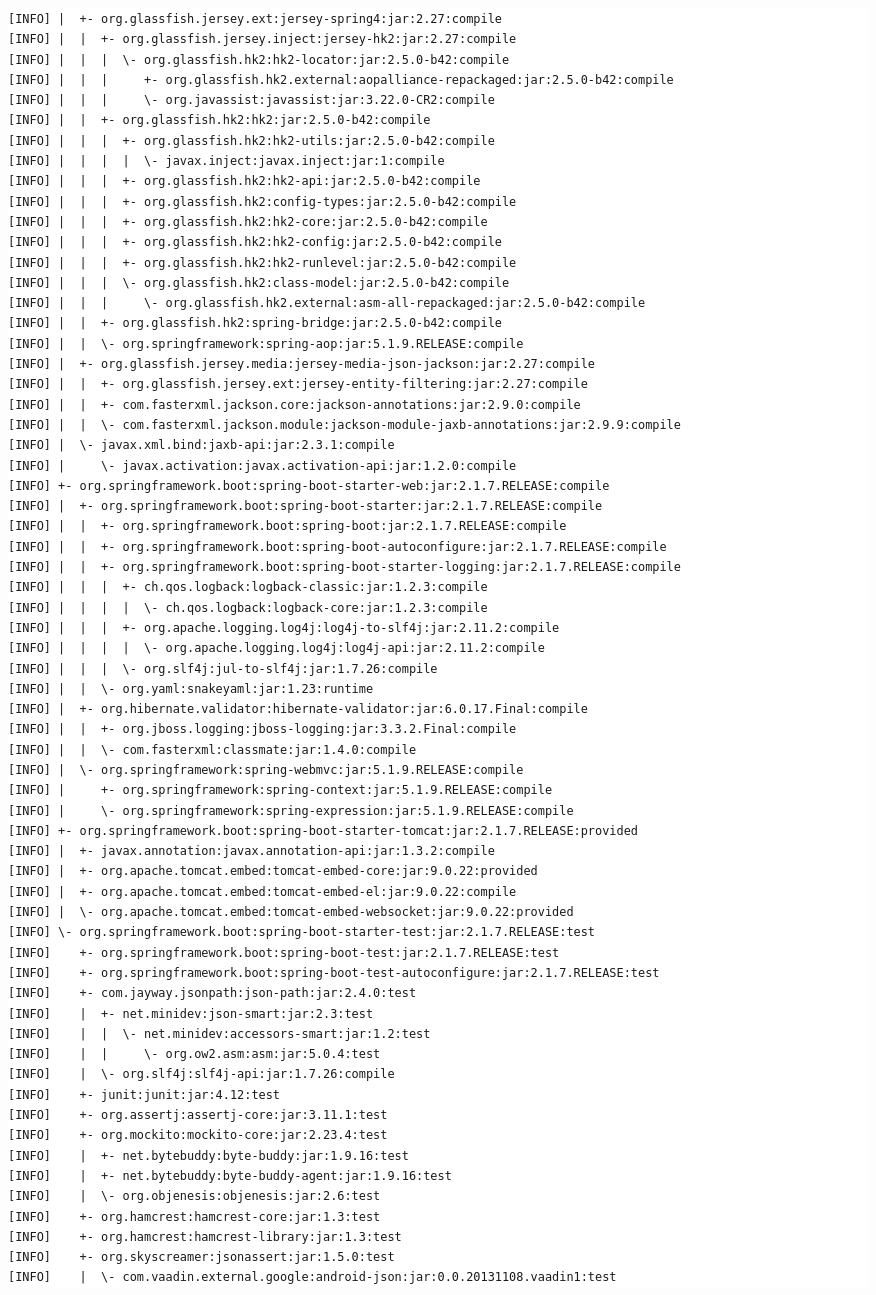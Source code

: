 ```
[INFO] |  +- org.glassfish.jersey.ext:jersey-spring4:jar:2.27:compile
[INFO] |  |  +- org.glassfish.jersey.inject:jersey-hk2:jar:2.27:compile
[INFO] |  |  |  \- org.glassfish.hk2:hk2-locator:jar:2.5.0-b42:compile
[INFO] |  |  |     +- org.glassfish.hk2.external:aopalliance-repackaged:jar:2.5.0-b42:compile
[INFO] |  |  |     \- org.javassist:javassist:jar:3.22.0-CR2:compile
[INFO] |  |  +- org.glassfish.hk2:hk2:jar:2.5.0-b42:compile
[INFO] |  |  |  +- org.glassfish.hk2:hk2-utils:jar:2.5.0-b42:compile
[INFO] |  |  |  |  \- javax.inject:javax.inject:jar:1:compile
[INFO] |  |  |  +- org.glassfish.hk2:hk2-api:jar:2.5.0-b42:compile
[INFO] |  |  |  +- org.glassfish.hk2:config-types:jar:2.5.0-b42:compile
[INFO] |  |  |  +- org.glassfish.hk2:hk2-core:jar:2.5.0-b42:compile
[INFO] |  |  |  +- org.glassfish.hk2:hk2-config:jar:2.5.0-b42:compile
[INFO] |  |  |  +- org.glassfish.hk2:hk2-runlevel:jar:2.5.0-b42:compile
[INFO] |  |  |  \- org.glassfish.hk2:class-model:jar:2.5.0-b42:compile
[INFO] |  |  |     \- org.glassfish.hk2.external:asm-all-repackaged:jar:2.5.0-b42:compile
[INFO] |  |  +- org.glassfish.hk2:spring-bridge:jar:2.5.0-b42:compile
[INFO] |  |  \- org.springframework:spring-aop:jar:5.1.9.RELEASE:compile
[INFO] |  +- org.glassfish.jersey.media:jersey-media-json-jackson:jar:2.27:compile
[INFO] |  |  +- org.glassfish.jersey.ext:jersey-entity-filtering:jar:2.27:compile
[INFO] |  |  +- com.fasterxml.jackson.core:jackson-annotations:jar:2.9.0:compile
[INFO] |  |  \- com.fasterxml.jackson.module:jackson-module-jaxb-annotations:jar:2.9.9:compile
[INFO] |  \- javax.xml.bind:jaxb-api:jar:2.3.1:compile
[INFO] |     \- javax.activation:javax.activation-api:jar:1.2.0:compile
[INFO] +- org.springframework.boot:spring-boot-starter-web:jar:2.1.7.RELEASE:compile
[INFO] |  +- org.springframework.boot:spring-boot-starter:jar:2.1.7.RELEASE:compile
[INFO] |  |  +- org.springframework.boot:spring-boot:jar:2.1.7.RELEASE:compile
[INFO] |  |  +- org.springframework.boot:spring-boot-autoconfigure:jar:2.1.7.RELEASE:compile
[INFO] |  |  +- org.springframework.boot:spring-boot-starter-logging:jar:2.1.7.RELEASE:compile
[INFO] |  |  |  +- ch.qos.logback:logback-classic:jar:1.2.3:compile
[INFO] |  |  |  |  \- ch.qos.logback:logback-core:jar:1.2.3:compile
[INFO] |  |  |  +- org.apache.logging.log4j:log4j-to-slf4j:jar:2.11.2:compile
[INFO] |  |  |  |  \- org.apache.logging.log4j:log4j-api:jar:2.11.2:compile
[INFO] |  |  |  \- org.slf4j:jul-to-slf4j:jar:1.7.26:compile
[INFO] |  |  \- org.yaml:snakeyaml:jar:1.23:runtime
[INFO] |  +- org.hibernate.validator:hibernate-validator:jar:6.0.17.Final:compile
[INFO] |  |  +- org.jboss.logging:jboss-logging:jar:3.3.2.Final:compile
[INFO] |  |  \- com.fasterxml:classmate:jar:1.4.0:compile
[INFO] |  \- org.springframework:spring-webmvc:jar:5.1.9.RELEASE:compile
[INFO] |     +- org.springframework:spring-context:jar:5.1.9.RELEASE:compile
[INFO] |     \- org.springframework:spring-expression:jar:5.1.9.RELEASE:compile
[INFO] +- org.springframework.boot:spring-boot-starter-tomcat:jar:2.1.7.RELEASE:provided
[INFO] |  +- javax.annotation:javax.annotation-api:jar:1.3.2:compile
[INFO] |  +- org.apache.tomcat.embed:tomcat-embed-core:jar:9.0.22:provided
[INFO] |  +- org.apache.tomcat.embed:tomcat-embed-el:jar:9.0.22:compile
[INFO] |  \- org.apache.tomcat.embed:tomcat-embed-websocket:jar:9.0.22:provided
[INFO] \- org.springframework.boot:spring-boot-starter-test:jar:2.1.7.RELEASE:test
[INFO]    +- org.springframework.boot:spring-boot-test:jar:2.1.7.RELEASE:test
[INFO]    +- org.springframework.boot:spring-boot-test-autoconfigure:jar:2.1.7.RELEASE:test
[INFO]    +- com.jayway.jsonpath:json-path:jar:2.4.0:test
[INFO]    |  +- net.minidev:json-smart:jar:2.3:test
[INFO]    |  |  \- net.minidev:accessors-smart:jar:1.2:test
[INFO]    |  |     \- org.ow2.asm:asm:jar:5.0.4:test
[INFO]    |  \- org.slf4j:slf4j-api:jar:1.7.26:compile
[INFO]    +- junit:junit:jar:4.12:test
[INFO]    +- org.assertj:assertj-core:jar:3.11.1:test
[INFO]    +- org.mockito:mockito-core:jar:2.23.4:test
[INFO]    |  +- net.bytebuddy:byte-buddy:jar:1.9.16:test
[INFO]    |  +- net.bytebuddy:byte-buddy-agent:jar:1.9.16:test
[INFO]    |  \- org.objenesis:objenesis:jar:2.6:test
[INFO]    +- org.hamcrest:hamcrest-core:jar:1.3:test
[INFO]    +- org.hamcrest:hamcrest-library:jar:1.3:test
[INFO]    +- org.skyscreamer:jsonassert:jar:1.5.0:test
[INFO]    |  \- com.vaadin.external.google:android-json:jar:0.0.20131108.vaadin1:test
```